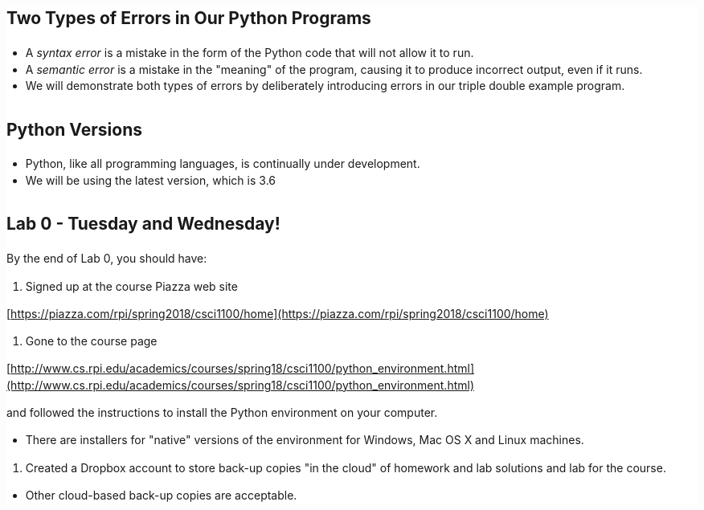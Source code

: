 

## Two Types of Errors in Our Python Programs

- A *syntax error* is a mistake in the form of the Python code that
  will not allow it to run.  
- A *semantic error* is a mistake in the "meaning" of the program,
  causing it to produce incorrect output, even if it runs.  
- We will demonstrate both types of errors by deliberately introducing
  errors in our triple double example program.  



## Python Versions

- Python, like all programming languages, is continually under
  development.  
- We will be using the latest version, which is 3.6  



## Lab 0 - Tuesday and Wednesday!

By the end of Lab 0, you should have:

1. Signed up at the course Piazza web site  
  
  [https://piazza.com/rpi/spring2018/csci1100/home](https://piazza.com/rpi/spring2018/csci1100/home)  
  
1. Gone to the course page  
  
  [http://www.cs.rpi.edu/academics/courses/spring18/csci1100/python_environment.html](http://www.cs.rpi.edu/academics/courses/spring18/csci1100/python_environment.html)  
  
  and followed the instructions to install the Python environment on
  your computer.  
  - There are installers for "native" versions of the environment for
    Windows, Mac OS X and Linux machines.  
1. Created a Dropbox account to store back-up copies "in the cloud" of
  homework and lab solutions and lab for the course.  
  - Other cloud-based back-up copies are acceptable.  


